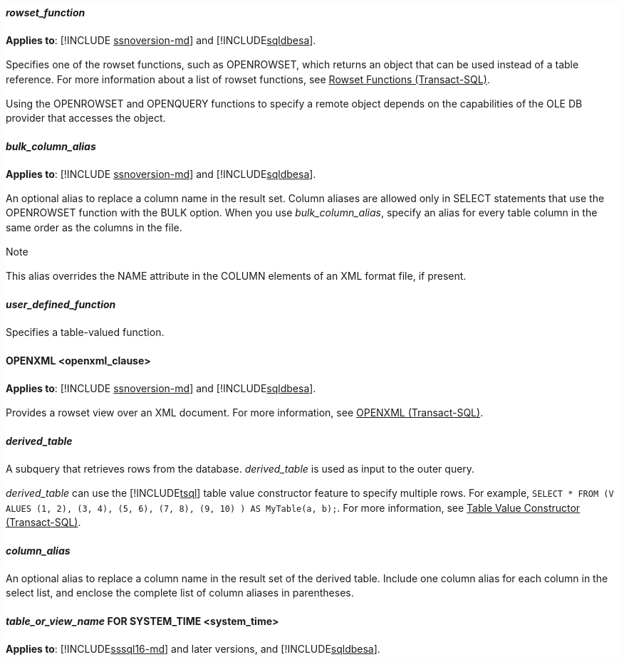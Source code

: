 #### *rowset_function*

**Applies to**: [!INCLUDE [ssnoversion-md](../../includes/ssnoversion-md.md)] and [!INCLUDE[sqldbesa](../../includes/sqldbesa-md.md)].

Specifies one of the rowset functions, such as OPENROWSET, which returns an object that can be used instead of a table reference. For more information about a list of rowset functions, see [Rowset Functions (Transact-SQL)](../functions/opendatasource-transact-sql.md).

Using the OPENROWSET and OPENQUERY functions to specify a remote object depends on the capabilities of the OLE DB provider that accesses the object.

#### *bulk_column_alias*

**Applies to**: [!INCLUDE [ssnoversion-md](../../includes/ssnoversion-md.md)] and [!INCLUDE[sqldbesa](../../includes/sqldbesa-md.md)].

An optional alias to replace a column name in the result set. Column aliases are allowed only in SELECT statements that use the OPENROWSET function with the BULK option. When you use *bulk_column_alias*, specify an alias for every table column in the same order as the columns in the file.

> [!NOTE]  
> This alias overrides the NAME attribute in the COLUMN elements of an XML format file, if present.

#### *user_defined_function*

Specifies a table-valued function.

#### OPENXML \<openxml_clause>

**Applies to**: [!INCLUDE [ssnoversion-md](../../includes/ssnoversion-md.md)] and [!INCLUDE[sqldbesa](../../includes/sqldbesa-md.md)].

Provides a rowset view over an XML document. For more information, see [OPENXML (Transact-SQL)](../functions/openxml-transact-sql.md).

#### *derived_table*

A subquery that retrieves rows from the database. *derived_table* is used as input to the outer query.

*derived_table* can use the [!INCLUDE[tsql](../../includes/tsql-md.md)] table value constructor feature to specify multiple rows. For example, `SELECT * FROM (VALUES (1, 2), (3, 4), (5, 6), (7, 8), (9, 10) ) AS MyTable(a, b);`. For more information, see [Table Value Constructor (Transact-SQL)](../queries/table-value-constructor-transact-sql.md).

#### *column_alias*

An optional alias to replace a column name in the result set of the derived table. Include one column alias for each column in the select list, and enclose the complete list of column aliases in parentheses.

#### *table_or_view_name* FOR SYSTEM_TIME \<system_time>

**Applies to**: [!INCLUDE[sssql16-md](../../includes/sssql16-md.md)] and later versions, and [!INCLUDE[sqldbesa](../../includes/sqldbesa-md.md)].
